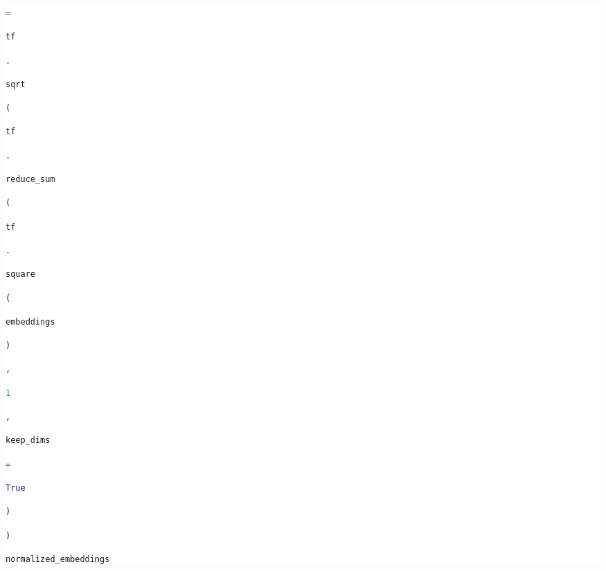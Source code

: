 ```python
=
```
```python
tf
```
```python
.
```
```python
sqrt
```
```python
(
```
```python
tf
```
```python
.
```
```python
reduce_sum
```
```python
(
```
```python
tf
```
```python
.
```
```python
square
```
```python
(
```
```python
embeddings
```
```python
)
```
```python
,
```
```python
1
```
```python
,
```
```python
keep_dims
```
```python
=
```
```python
True
```
```python
)
```
```python
)
```
```python
normalized_embeddings
```
```python
```